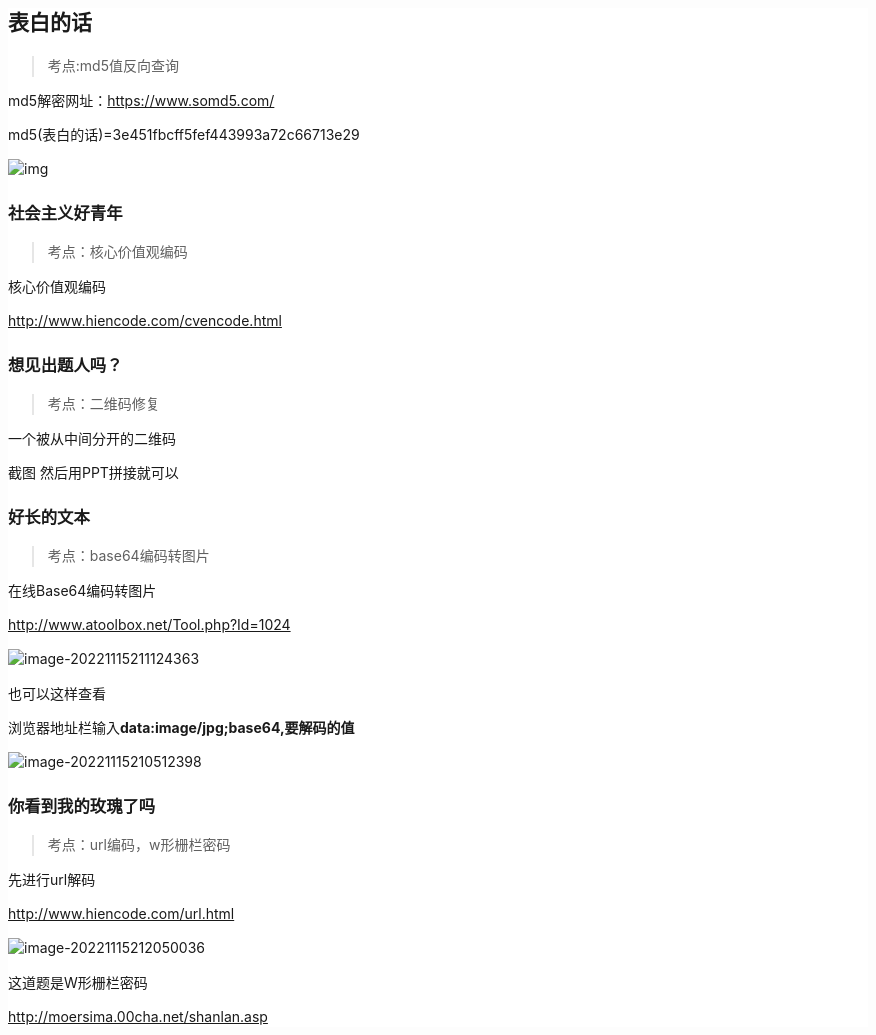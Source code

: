 ## 表白的话

> 考点:md5值反向查询

md5解密网址：https://www.somd5.com/

md5(表白的话)=3e451fbcff5fef443993a72c66713e29

![img](https://file.shenghuo2.top/typecho/202211152049559.png)

### 社会主义好青年

> 考点：核心价值观编码

核心价值观编码

http://www.hiencode.com/cvencode.html

### 想见出题人吗？

> 考点：二维码修复

一个被从中间分开的二维码

截图	然后用PPT拼接就可以

### 好长的文本

> 考点：base64编码转图片

在线Base64编码转图片

http://www.atoolbox.net/Tool.php?Id=1024

![image-20221115211124363](https://file.shenghuo2.top/typecho/202211152111426.png)

也可以这样查看

浏览器地址栏输入**data:image/jpg;base64,要解码的值**

![image-20221115210512398](https://file.shenghuo2.top/typecho/202211152105459.png)

### 你看到我的玫瑰了吗

> 考点：url编码，w形栅栏密码

先进行url解码

http://www.hiencode.com/url.html

![image-20221115212050036](https://file.shenghuo2.top/typecho/202211152120109.png)



这道题是W形栅栏密码

http://moersima.00cha.net/shanlan.asp
